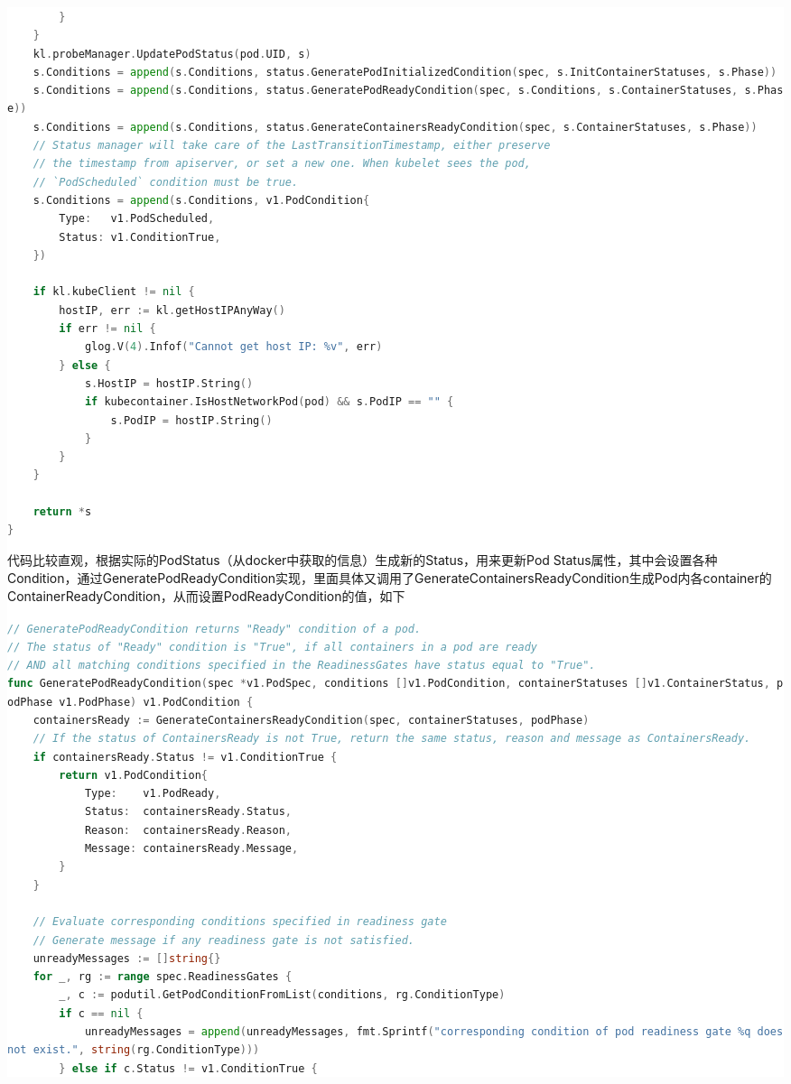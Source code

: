 ```go
		}
	}
	kl.probeManager.UpdatePodStatus(pod.UID, s)
	s.Conditions = append(s.Conditions, status.GeneratePodInitializedCondition(spec, s.InitContainerStatuses, s.Phase))
	s.Conditions = append(s.Conditions, status.GeneratePodReadyCondition(spec, s.Conditions, s.ContainerStatuses, s.Phase))
	s.Conditions = append(s.Conditions, status.GenerateContainersReadyCondition(spec, s.ContainerStatuses, s.Phase))
	// Status manager will take care of the LastTransitionTimestamp, either preserve
	// the timestamp from apiserver, or set a new one. When kubelet sees the pod,
	// `PodScheduled` condition must be true.
	s.Conditions = append(s.Conditions, v1.PodCondition{
		Type:   v1.PodScheduled,
		Status: v1.ConditionTrue,
	})

	if kl.kubeClient != nil {
		hostIP, err := kl.getHostIPAnyWay()
		if err != nil {
			glog.V(4).Infof("Cannot get host IP: %v", err)
		} else {
			s.HostIP = hostIP.String()
			if kubecontainer.IsHostNetworkPod(pod) && s.PodIP == "" {
				s.PodIP = hostIP.String()
			}
		}
	}

	return *s
}
```

代码比较直观，根据实际的PodStatus（从docker中获取的信息）生成新的Status，用来更新Pod Status属性，其中会设置各种Condition，通过GeneratePodReadyCondition实现，里面具体又调用了GenerateContainersReadyCondition生成Pod内各container的ContainerReadyCondition，从而设置PodReadyCondition的值，如下

```go
// GeneratePodReadyCondition returns "Ready" condition of a pod.
// The status of "Ready" condition is "True", if all containers in a pod are ready
// AND all matching conditions specified in the ReadinessGates have status equal to "True".
func GeneratePodReadyCondition(spec *v1.PodSpec, conditions []v1.PodCondition, containerStatuses []v1.ContainerStatus, podPhase v1.PodPhase) v1.PodCondition {
	containersReady := GenerateContainersReadyCondition(spec, containerStatuses, podPhase)
	// If the status of ContainersReady is not True, return the same status, reason and message as ContainersReady.
	if containersReady.Status != v1.ConditionTrue {
		return v1.PodCondition{
			Type:    v1.PodReady,
			Status:  containersReady.Status,
			Reason:  containersReady.Reason,
			Message: containersReady.Message,
		}
	}

	// Evaluate corresponding conditions specified in readiness gate
	// Generate message if any readiness gate is not satisfied.
	unreadyMessages := []string{}
	for _, rg := range spec.ReadinessGates {
		_, c := podutil.GetPodConditionFromList(conditions, rg.ConditionType)
		if c == nil {
			unreadyMessages = append(unreadyMessages, fmt.Sprintf("corresponding condition of pod readiness gate %q does not exist.", string(rg.ConditionType)))
		} else if c.Status != v1.ConditionTrue {
```